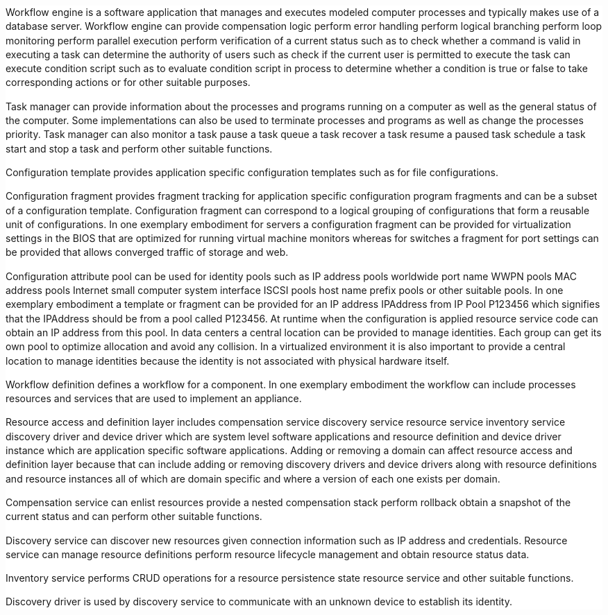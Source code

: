 Workflow engine is a software application that manages and executes modeled computer processes and typically makes use of a database server. Workflow engine can provide compensation logic perform error handling perform logical branching perform loop monitoring perform parallel execution perform verification of a current status such as to check whether a command is valid in executing a task can determine the authority of users such as check if the current user is permitted to execute the task can execute condition script such as to evaluate condition script in process to determine whether a condition is true or false to take corresponding actions or for other suitable purposes.

Task manager can provide information about the processes and programs running on a computer as well as the general status of the computer. Some implementations can also be used to terminate processes and programs as well as change the processes priority. Task manager can also monitor a task pause a task queue a task recover a task resume a paused task schedule a task start and stop a task and perform other suitable functions.

Configuration template provides application specific configuration templates such as for file configurations.

Configuration fragment provides fragment tracking for application specific configuration program fragments and can be a subset of a configuration template. Configuration fragment can correspond to a logical grouping of configurations that form a reusable unit of configurations. In one exemplary embodiment for servers a configuration fragment can be provided for virtualization settings in the BIOS that are optimized for running virtual machine monitors whereas for switches a fragment for port settings can be provided that allows converged traffic of storage and web.

Configuration attribute pool can be used for identity pools such as IP address pools worldwide port name WWPN pools MAC address pools Internet small computer system interface ISCSI pools host name prefix pools or other suitable pools. In one exemplary embodiment a template or fragment can be provided for an IP address IPAddress from IP Pool P123456 which signifies that the IPAddress should be from a pool called P123456. At runtime when the configuration is applied resource service code can obtain an IP address from this pool. In data centers a central location can be provided to manage identities. Each group can get its own pool to optimize allocation and avoid any collision. In a virtualized environment it is also important to provide a central location to manage identities because the identity is not associated with physical hardware itself.

Workflow definition defines a workflow for a component. In one exemplary embodiment the workflow can include processes resources and services that are used to implement an appliance.

Resource access and definition layer includes compensation service discovery service resource service inventory service discovery driver and device driver which are system level software applications and resource definition and device driver instance which are application specific software applications. Adding or removing a domain can affect resource access and definition layer because that can include adding or removing discovery drivers and device drivers along with resource definitions and resource instances all of which are domain specific and where a version of each one exists per domain.

Compensation service can enlist resources provide a nested compensation stack perform rollback obtain a snapshot of the current status and can perform other suitable functions.

Discovery service can discover new resources given connection information such as IP address and credentials. Resource service can manage resource definitions perform resource lifecycle management and obtain resource status data.

Inventory service performs CRUD operations for a resource persistence state resource service and other suitable functions.

Discovery driver is used by discovery service to communicate with an unknown device to establish its identity.
